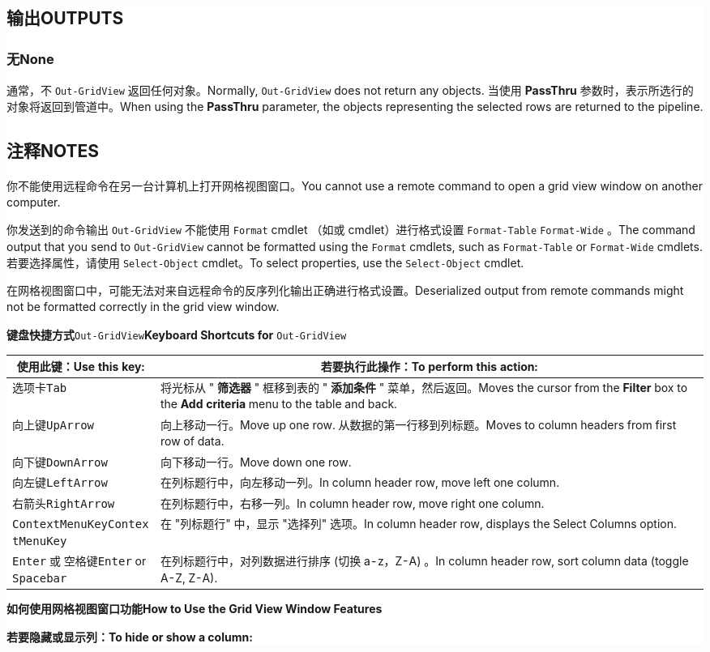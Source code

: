 ## <span data-ttu-id="c8598-200">输出</span><span class="sxs-lookup"><span data-stu-id="c8598-200">OUTPUTS</span></span>

### <span data-ttu-id="c8598-201">无</span><span class="sxs-lookup"><span data-stu-id="c8598-201">None</span></span>

<span data-ttu-id="c8598-202">通常，不 `Out-GridView` 返回任何对象。</span><span class="sxs-lookup"><span data-stu-id="c8598-202">Normally, `Out-GridView` does not return any objects.</span></span> <span data-ttu-id="c8598-203">当使用 **PassThru** 参数时，表示所选行的对象将返回到管道中。</span><span class="sxs-lookup"><span data-stu-id="c8598-203">When using the **PassThru** parameter, the objects representing the selected rows are returned to the pipeline.</span></span>

## <span data-ttu-id="c8598-204">注释</span><span class="sxs-lookup"><span data-stu-id="c8598-204">NOTES</span></span>

<span data-ttu-id="c8598-205">你不能使用远程命令在另一台计算机上打开网格视图窗口。</span><span class="sxs-lookup"><span data-stu-id="c8598-205">You cannot use a remote command to open a grid view window on another computer.</span></span>

<span data-ttu-id="c8598-206">你发送到的命令输出 `Out-GridView` 不能使用 `Format` cmdlet （如或 cmdlet）进行格式设置 `Format-Table` `Format-Wide` 。</span><span class="sxs-lookup"><span data-stu-id="c8598-206">The command output that you send to `Out-GridView` cannot be formatted using the `Format` cmdlets, such as `Format-Table` or `Format-Wide` cmdlets.</span></span> <span data-ttu-id="c8598-207">若要选择属性，请使用 `Select-Object` cmdlet。</span><span class="sxs-lookup"><span data-stu-id="c8598-207">To select properties, use the `Select-Object` cmdlet.</span></span>

<span data-ttu-id="c8598-208">在网格视图窗口中，可能无法对来自远程命令的反序列化输出正确进行格式设置。</span><span class="sxs-lookup"><span data-stu-id="c8598-208">Deserialized output from remote commands might not be formatted correctly in the grid view window.</span></span>

<span data-ttu-id="c8598-209">**键盘快捷方式**`Out-GridView`</span><span class="sxs-lookup"><span data-stu-id="c8598-209">**Keyboard Shortcuts for** `Out-GridView`</span></span>

|              <span data-ttu-id="c8598-210">使用此键：</span><span class="sxs-lookup"><span data-stu-id="c8598-210">Use this key:</span></span>              |                                   <span data-ttu-id="c8598-211">若要执行此操作：</span><span class="sxs-lookup"><span data-stu-id="c8598-211">To perform this action:</span></span>                                    |
| --------------------------------------- | -------------------------------------------------------------------------------------------- |
| <span data-ttu-id="c8598-212"><kbd>选项卡</kbd></span><span class="sxs-lookup"><span data-stu-id="c8598-212"><kbd>Tab</kbd></span></span>                          | <span data-ttu-id="c8598-213">将光标从 " **筛选器** " 框移到表的 " **添加条件** " 菜单，然后返回。</span><span class="sxs-lookup"><span data-stu-id="c8598-213">Moves the cursor from the **Filter** box to the **Add criteria** menu to the table and back.</span></span> |
| <span data-ttu-id="c8598-214"><kbd>向上键</kbd></span><span class="sxs-lookup"><span data-stu-id="c8598-214"><kbd>UpArrow</kbd></span></span>                      | <span data-ttu-id="c8598-215">向上移动一行。</span><span class="sxs-lookup"><span data-stu-id="c8598-215">Move up one row.</span></span> <span data-ttu-id="c8598-216">从数据的第一行移到列标题。</span><span class="sxs-lookup"><span data-stu-id="c8598-216">Moves to column headers from first row of data.</span></span>                             |
| <span data-ttu-id="c8598-217"><kbd>向下键</kbd></span><span class="sxs-lookup"><span data-stu-id="c8598-217"><kbd>DownArrow</kbd></span></span>                    | <span data-ttu-id="c8598-218">向下移动一行。</span><span class="sxs-lookup"><span data-stu-id="c8598-218">Move down one row.</span></span>                                                                           |
| <span data-ttu-id="c8598-219"><kbd>向左键</kbd></span><span class="sxs-lookup"><span data-stu-id="c8598-219"><kbd>LeftArrow</kbd></span></span>                    | <span data-ttu-id="c8598-220">在列标题行中，向左移动一列。</span><span class="sxs-lookup"><span data-stu-id="c8598-220">In column header row, move left one column.</span></span>                                                  |
| <span data-ttu-id="c8598-221"><kbd>右箭头</kbd></span><span class="sxs-lookup"><span data-stu-id="c8598-221"><kbd>RightArrow</kbd></span></span>                   | <span data-ttu-id="c8598-222">在列标题行中，右移一列。</span><span class="sxs-lookup"><span data-stu-id="c8598-222">In column header row, move right one column.</span></span>                                                 |
| <span data-ttu-id="c8598-223"><kbd>ContextMenuKey</kbd></span><span class="sxs-lookup"><span data-stu-id="c8598-223"><kbd>ContextMenuKey</kbd></span></span>               | <span data-ttu-id="c8598-224">在 "列标题行" 中，显示 "选择列" 选项。</span><span class="sxs-lookup"><span data-stu-id="c8598-224">In column header row, displays the Select Columns option.</span></span>                                    |
| <span data-ttu-id="c8598-225"><kbd>Enter</kbd> 或 <kbd>空格键</kbd></span><span class="sxs-lookup"><span data-stu-id="c8598-225"><kbd>Enter</kbd> or <kbd>Spacebar</kbd></span></span> | <span data-ttu-id="c8598-226">在列标题行中，对列数据进行排序 (切换 a-z，Z-A) 。</span><span class="sxs-lookup"><span data-stu-id="c8598-226">In column header row, sort column data (toggle A-Z, Z-A).</span></span>                                    |

<span data-ttu-id="c8598-227">**如何使用网格视图窗口功能**</span><span class="sxs-lookup"><span data-stu-id="c8598-227">**How to Use the Grid View Window Features**</span></span>

<span data-ttu-id="c8598-228">**若要隐藏或显示列：**</span><span class="sxs-lookup"><span data-stu-id="c8598-228">**To hide or show a column:**</span></span>
